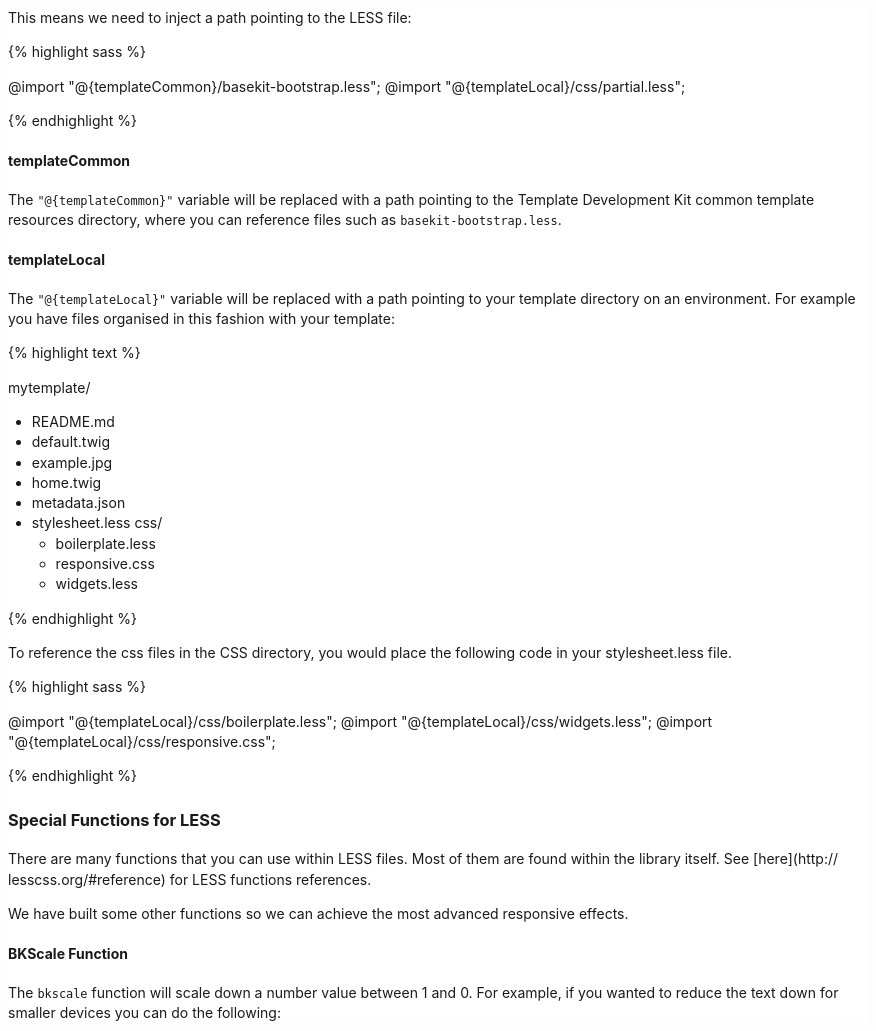 This means we need to inject a path pointing to the LESS file:

{% highlight sass %}

@import "@{templateCommon}/basekit-bootstrap.less";
@import "@{templateLocal}/css/partial.less";

{% endhighlight %}

#### templateCommon

The `"@{templateCommon}"` variable will be replaced with a path pointing to the Template Development Kit common template resources directory, where you can reference files such as `basekit-bootstrap.less`.

#### templateLocal

The `"@{templateLocal}"` variable will be replaced with a path pointing to your template directory on an environment. For example you have files organised in this fashion with your template:

{% highlight text %}

mytemplate/
  - README.md
  - default.twig
  - example.jpg
  - home.twig
  - metadata.json
  - stylesheet.less
  css/
    - boilerplate.less
    - responsive.css
    - widgets.less

{% endhighlight %}

To reference the css files in the CSS directory, you would place the following code in your stylesheet.less file.

{% highlight sass %}

@import "@{templateLocal}/css/boilerplate.less";
@import "@{templateLocal}/css/widgets.less";
@import "@{templateLocal}/css/responsive.css";

{% endhighlight %}

### Special Functions for LESS

There are many functions that you can use within LESS files. Most of them are found within the library itself. See [here](http:// lesscss.org/#reference) for LESS functions references.

We have built some other functions so we can achieve the most advanced responsive effects.

#### BKScale Function
The `bkscale` function will scale down a number value between 1 and 0. For example, if you wanted to reduce the text down for smaller devices you can do the following:
